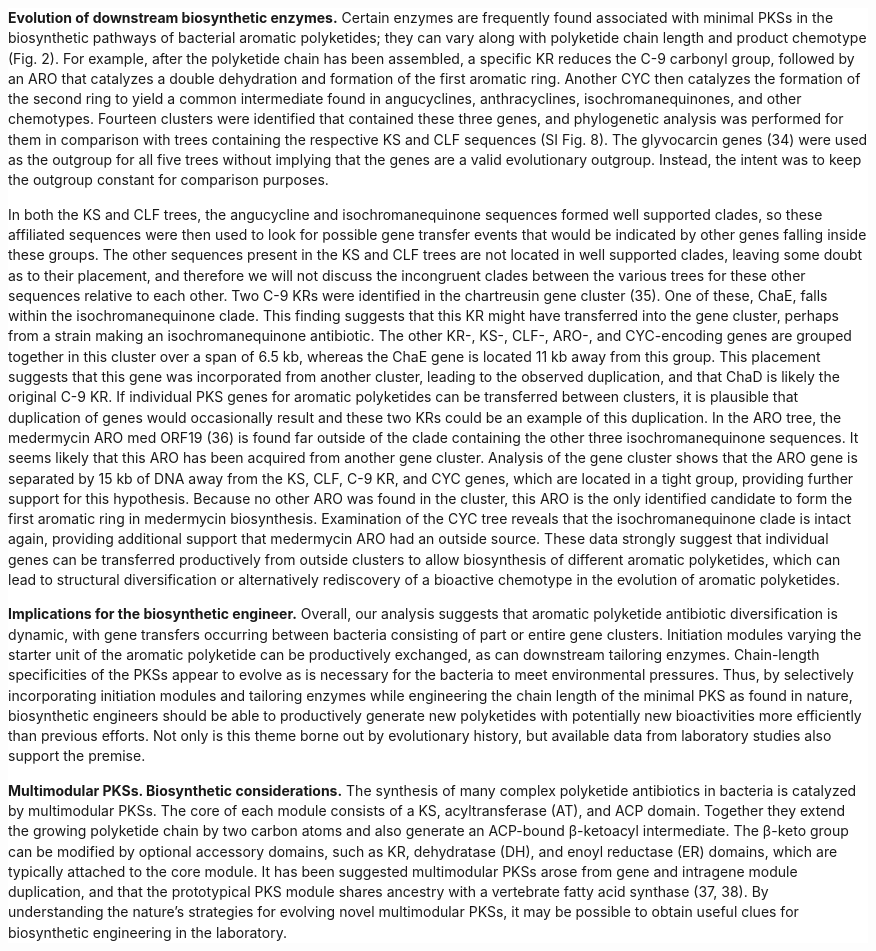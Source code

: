 **Evolution of downstream biosynthetic enzymes.** Certain enzymes are frequently found associated with minimal PKSs in the biosynthetic pathways of bacterial aromatic polyketides; they can vary along with polyketide chain length and product chemotype (Fig. 2). For example, after the polyketide chain has been assembled, a specific KR reduces the C-9 carbonyl group, followed by an ARO that catalyzes a double dehydration and formation of the first aromatic ring. Another CYC then catalyzes the formation of the second ring to yield a common intermediate found in angucyclines, anthracyclines, isochromanequinones, and other chemotypes. Fourteen clusters were identified that contained these three genes, and phylogenetic analysis was performed for them in comparison with trees containing the respective KS and CLF sequences (SI Fig. 8). The glyvocarcin genes (34) were used as the outgroup for all five trees without implying that the genes are a valid evolutionary outgroup. Instead, the intent was to keep the outgroup constant for comparison purposes.

In both the KS and CLF trees, the angucycline and isochromanequinone sequences formed well supported clades, so these affiliated sequences were then used to look for possible gene transfer events that would be indicated by other genes falling inside these groups. The other sequences present in the KS and CLF trees are not located in well supported clades, leaving some doubt as to their placement, and therefore we will not discuss the incongruent clades between the various trees for these other sequences relative to each other. Two C-9 KRs were identified in the chartreusin gene cluster (35). One of these, ChaE, falls within the isochromanequinone clade. This finding suggests that this KR might have transferred into the gene cluster, perhaps from a strain making an isochromanequinone antibiotic. The other KR-, KS-, CLF-, ARO-, and CYC-encoding genes are grouped together in this cluster over a span of 6.5 kb, whereas the ChaE gene is located 11 kb away from this group. This placement suggests that this gene was incorporated from another cluster, leading to the observed duplication, and that ChaD is likely the original C-9 KR. If individual PKS genes for aromatic polyketides can be transferred between clusters, it is plausible that duplication of genes would occasionally result and these two KRs could be an example of this duplication. In the ARO tree, the medermycin ARO med ORF19 (36) is found far outside
of the clade containing the other three isochromanequinone sequences. It seems likely that this ARO has been acquired from another gene cluster. Analysis of the gene cluster shows that the ARO gene is separated by 15 kb of DNA away from the KS, CLF, C-9 KR, and CYC genes, which are located in a tight group, providing further support for this hypothesis. Because no other ARO was found in the cluster, this ARO is the only identified candidate to form the first aromatic ring in medermycin biosynthesis. Examination of the CYC tree reveals that the isochromanequinone clade is intact again, providing additional support that medermycin ARO had an outside source. These data strongly suggest that individual genes can be transferred productively from outside clusters to allow biosynthesis of different aromatic polyketides, which can lead to structural diversification or alternatively rediscovery of a bioactive chemotype in the evolution of aromatic polyketides.

**Implications for the biosynthetic engineer.** Overall, our analysis suggests that aromatic polyketide antibiotic diversification is dynamic, with gene transfers occurring between bacteria consisting of part or entire gene clusters. Initiation modules varying the starter unit of the aromatic polyketide can be productively exchanged, as can downstream tailoring enzymes. Chain-length specificities of the PKSs appear to evolve as is necessary for the bacteria to meet environmental pressures. Thus, by selectively incorporating initiation modules and tailoring enzymes while engineering the chain length of the minimal PKS as found in nature, biosynthetic engineers should be able to productively generate new polyketides with potentially new bioactivities more efficiently than previous efforts. Not only is this theme borne out by evolutionary history, but available data from laboratory studies also support the premise.

**Multimodular PKSs. Biosynthetic considerations.** The synthesis of many complex polyketide antibiotics in bacteria is catalyzed by multimodular PKSs. The core of each module consists of a KS, acyltransferase (AT), and ACP domain. Together they extend the growing polyketide chain by two carbon atoms and also generate an ACP-bound β-ketoacyl intermediate. The β-keto group can be modified by optional accessory domains, such as KR, dehydratase (DH), and enoyl reductase (ER) domains, which are typically attached to the core module. It has been suggested multimodular PKSs arose from gene and intragene module duplication, and that the prototypical PKS module shares ancestry with a vertebrate fatty acid synthase (37, 38). By understanding the nature’s strategies for evolving novel multimodular PKSs, it may be possible to obtain useful clues for biosynthetic engineering in the laboratory.

